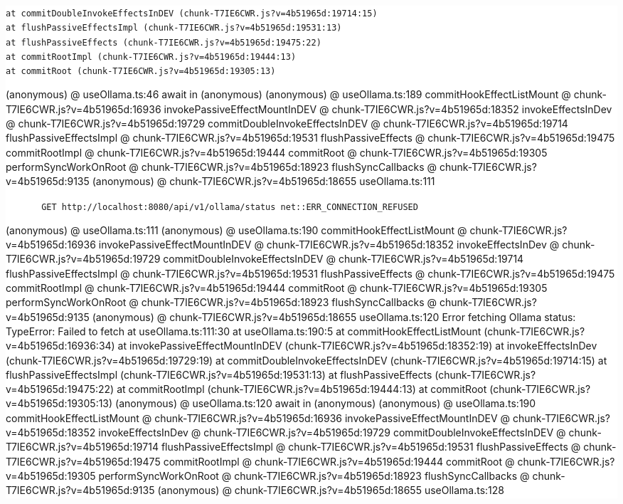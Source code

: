     at commitDoubleInvokeEffectsInDEV (chunk-T7IE6CWR.js?v=4b51965d:19714:15)
    at flushPassiveEffectsImpl (chunk-T7IE6CWR.js?v=4b51965d:19531:13)
    at flushPassiveEffects (chunk-T7IE6CWR.js?v=4b51965d:19475:22)
    at commitRootImpl (chunk-T7IE6CWR.js?v=4b51965d:19444:13)
    at commitRoot (chunk-T7IE6CWR.js?v=4b51965d:19305:13)
(anonymous) @ useOllama.ts:46
await in (anonymous)
(anonymous) @ useOllama.ts:189
commitHookEffectListMount @ chunk-T7IE6CWR.js?v=4b51965d:16936
invokePassiveEffectMountInDEV @ chunk-T7IE6CWR.js?v=4b51965d:18352
invokeEffectsInDev @ chunk-T7IE6CWR.js?v=4b51965d:19729
commitDoubleInvokeEffectsInDEV @ chunk-T7IE6CWR.js?v=4b51965d:19714
flushPassiveEffectsImpl @ chunk-T7IE6CWR.js?v=4b51965d:19531
flushPassiveEffects @ chunk-T7IE6CWR.js?v=4b51965d:19475
commitRootImpl @ chunk-T7IE6CWR.js?v=4b51965d:19444
commitRoot @ chunk-T7IE6CWR.js?v=4b51965d:19305
performSyncWorkOnRoot @ chunk-T7IE6CWR.js?v=4b51965d:18923
flushSyncCallbacks @ chunk-T7IE6CWR.js?v=4b51965d:9135
(anonymous) @ chunk-T7IE6CWR.js?v=4b51965d:18655
useOllama.ts:111 
            
            
           GET http://localhost:8080/api/v1/ollama/status net::ERR_CONNECTION_REFUSED
(anonymous) @ useOllama.ts:111
(anonymous) @ useOllama.ts:190
commitHookEffectListMount @ chunk-T7IE6CWR.js?v=4b51965d:16936
invokePassiveEffectMountInDEV @ chunk-T7IE6CWR.js?v=4b51965d:18352
invokeEffectsInDev @ chunk-T7IE6CWR.js?v=4b51965d:19729
commitDoubleInvokeEffectsInDEV @ chunk-T7IE6CWR.js?v=4b51965d:19714
flushPassiveEffectsImpl @ chunk-T7IE6CWR.js?v=4b51965d:19531
flushPassiveEffects @ chunk-T7IE6CWR.js?v=4b51965d:19475
commitRootImpl @ chunk-T7IE6CWR.js?v=4b51965d:19444
commitRoot @ chunk-T7IE6CWR.js?v=4b51965d:19305
performSyncWorkOnRoot @ chunk-T7IE6CWR.js?v=4b51965d:18923
flushSyncCallbacks @ chunk-T7IE6CWR.js?v=4b51965d:9135
(anonymous) @ chunk-T7IE6CWR.js?v=4b51965d:18655
useOllama.ts:120 Error fetching Ollama status: TypeError: Failed to fetch
    at useOllama.ts:111:30
    at useOllama.ts:190:5
    at commitHookEffectListMount (chunk-T7IE6CWR.js?v=4b51965d:16936:34)
    at invokePassiveEffectMountInDEV (chunk-T7IE6CWR.js?v=4b51965d:18352:19)
    at invokeEffectsInDev (chunk-T7IE6CWR.js?v=4b51965d:19729:19)
    at commitDoubleInvokeEffectsInDEV (chunk-T7IE6CWR.js?v=4b51965d:19714:15)
    at flushPassiveEffectsImpl (chunk-T7IE6CWR.js?v=4b51965d:19531:13)
    at flushPassiveEffects (chunk-T7IE6CWR.js?v=4b51965d:19475:22)
    at commitRootImpl (chunk-T7IE6CWR.js?v=4b51965d:19444:13)
    at commitRoot (chunk-T7IE6CWR.js?v=4b51965d:19305:13)
(anonymous) @ useOllama.ts:120
await in (anonymous)
(anonymous) @ useOllama.ts:190
commitHookEffectListMount @ chunk-T7IE6CWR.js?v=4b51965d:16936
invokePassiveEffectMountInDEV @ chunk-T7IE6CWR.js?v=4b51965d:18352
invokeEffectsInDev @ chunk-T7IE6CWR.js?v=4b51965d:19729
commitDoubleInvokeEffectsInDEV @ chunk-T7IE6CWR.js?v=4b51965d:19714
flushPassiveEffectsImpl @ chunk-T7IE6CWR.js?v=4b51965d:19531
flushPassiveEffects @ chunk-T7IE6CWR.js?v=4b51965d:19475
commitRootImpl @ chunk-T7IE6CWR.js?v=4b51965d:19444
commitRoot @ chunk-T7IE6CWR.js?v=4b51965d:19305
performSyncWorkOnRoot @ chunk-T7IE6CWR.js?v=4b51965d:18923
flushSyncCallbacks @ chunk-T7IE6CWR.js?v=4b51965d:9135
(anonymous) @ chunk-T7IE6CWR.js?v=4b51965d:18655
useOllama.ts:128 
            